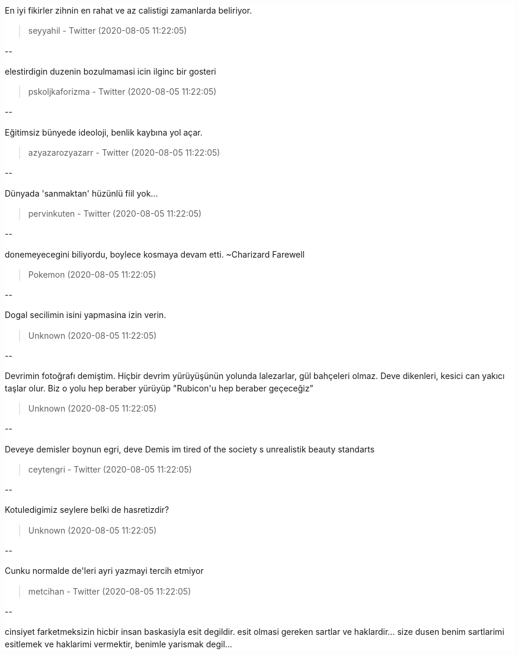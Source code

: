 En iyi fikirler zihnin en rahat ve az calistigi zamanlarda beliriyor.  

> seyyahil - Twitter (2020-08-05 11:22:05)  
  
--

elestirdigin duzenin bozulmamasi icin ilginc bir gosteri  

> pskoljkaforizma - Twitter (2020-08-05 11:22:05)  
  
--

Eğitimsiz bünyede ideoloji, benlik kaybına yol açar.  

> azyazarozyazarr - Twitter (2020-08-05 11:22:05)  
  
--

Dünyada 'sanmaktan' hüzünlü fiil yok...  

> pervinkuten - Twitter (2020-08-05 11:22:05)  
  
--

donemeyecegini biliyordu, boylece kosmaya devam etti. ~Charizard Farewell  

> Pokemon (2020-08-05 11:22:05)  
  
--

Dogal secilimin isini yapmasina izin verin.  

> Unknown (2020-08-05 11:22:05)  
  
--

Devrimin fotoğrafı demiştim. Hiçbir devrim yürüyüşünün yolunda lalezarlar, gül bahçeleri olmaz. Deve dikenleri, kesici can yakıcı taşlar olur. Biz o yolu hep beraber yürüyüp "Rubicon'u hep beraber geçeceğiz”  

> Unknown (2020-08-05 11:22:05)  
  
--

Deveye demisler boynun egri, deve Demis im tired of the society s unrealistik beauty standarts  

> ceytengri - Twitter (2020-08-05 11:22:05)  
  
--

Kotuledigimiz seylere belki de hasretizdir?  

> Unknown (2020-08-05 11:22:05)  
  
--

Cunku normalde de'leri ayri yazmayi tercih etmiyor  

> metcihan - Twitter (2020-08-05 11:22:05)  
  
--

cinsiyet farketmeksizin hicbir insan baskasiyla esit degildir. esit olmasi gereken sartlar ve haklardir… size dusen benim sartlarimi esitlemek ve haklarimi vermektir, benimle yarismak degil…  
